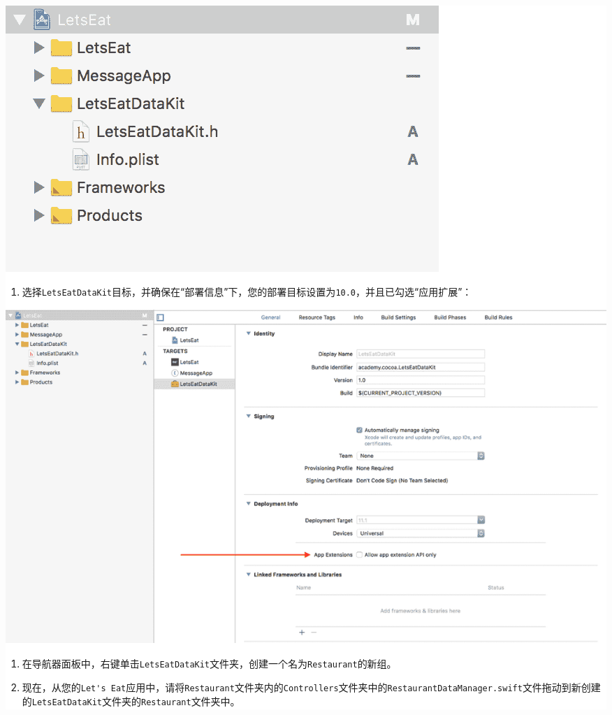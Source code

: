 ![图片](img/0f7e6feb-30b5-4397-a297-fa2783d27c2a.png)

1.  选择`LetsEatDataKit`目标，并确保在“部署信息”下，您的部署目标设置为`10.0`，并且已勾选“应用扩展”：

![图片](img/19f98c5a-92dd-4e61-b9d2-d39a05385026.png)

1.  在导航器面板中，右键单击`LetsEatDataKit`文件夹，创建一个名为`Restaurant`的新组。

1.  现在，从您的`Let's Eat`应用中，请将`Restaurant`文件夹内的`Controllers`文件夹中的`RestaurantDataManager.swift`文件拖动到新创建的`LetsEatDataKit`文件夹的`Restaurant`文件夹中。
